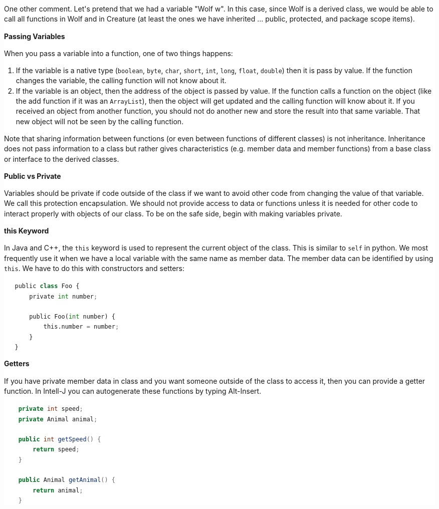 One other comment.  Let's pretend that we had a variable "Wolf w".  In this case, since Wolf is a derived class, we would be able to call all functions in Wolf and in Creature (at least the ones we have inherited ... public, protected, and package scope items).

**Passing Variables**

When you pass a variable into a function, one of two things happens:
1. If the variable is a native type (`boolean`, `byte`, `char`, `short`, `int`, `long`, `float`, `double`) then it is pass by value.  If the function changes the variable, the calling function will not know about it.
2. If the variable is an object, then the address of the object is passed by value.  If the function calls a function on the object (like the add function if it was an `ArrayList`), then the object will get updated and the calling function will know about it.  If you received an object from another function, you should not do another new and store the result into that same variable.  That new object will not be seen by the calling function.

Note that sharing information between functions (or even between functions of different classes) is not inheritance.  Inheritance does not pass information to a class but rather gives characteristics (e.g. member data and member functions) from a base class or interface to the derived classes.

**Public vs Private**

Variables should be private if code outside of the class if we want to avoid other code from changing the value of that variable.  We call this protection encapsulation.  We should not provide access to data or functions unless it is needed for other code to interact properly with objects of our class.  To be on the safe side, begin with making variables private.

**this Keyword**

In Java and C++, the `this` keyword is used to represent the current object of the class.  This is similar to `self` in python.  We most frequently use it when we have a local variable with the same name as member data.  The member data can be identified by using `this`.  We have to do this with constructors and setters:

```python
   public class Foo {
       private int number;
       
       public Foo(int number) {
           this.number = number;
       }
   }
```

**Getters**

If you have private member data in class and you want someone outside of the class to access it, then you can provide a getter function.  In Intell-J you can autogenerate these functions by typing Alt-Insert.

```java
    private int speed;
    private Animal animal;
    
    public int getSpeed() { 
        return speed;
    }
    
    public Animal getAnimal() {
        return animal;
    }
```
